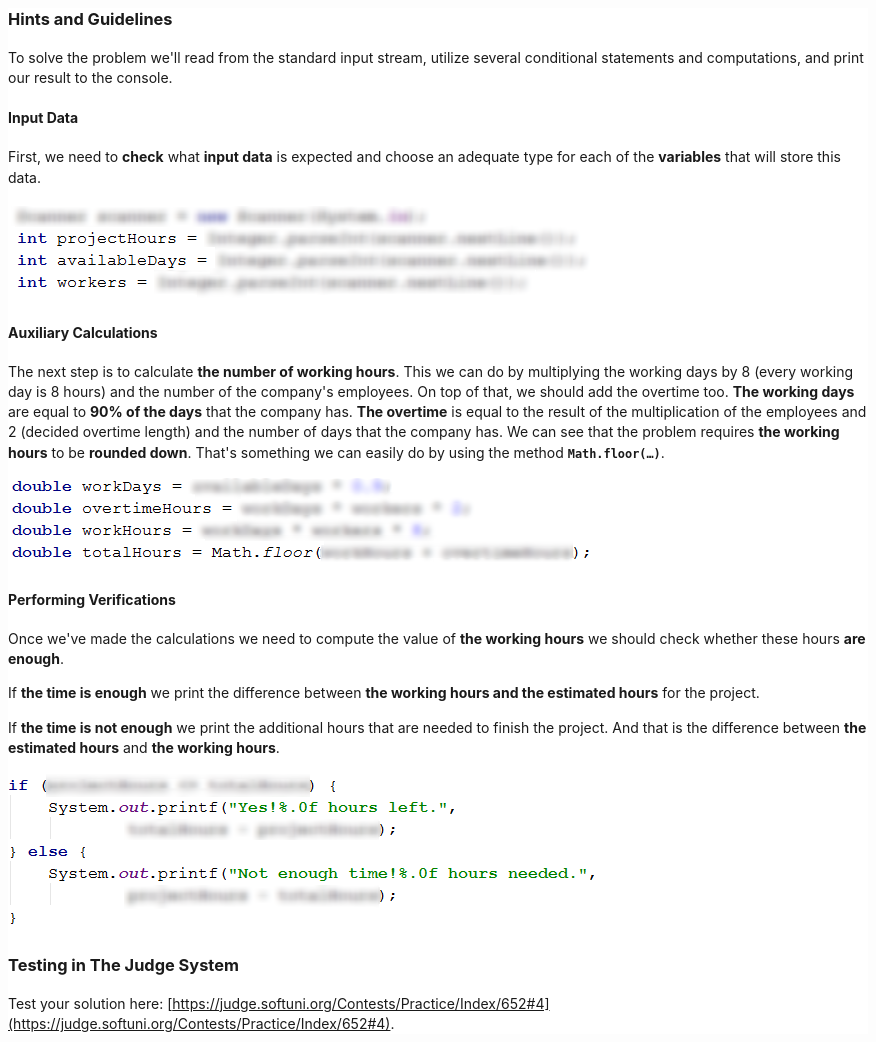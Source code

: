 ### Hints and Guidelines

To solve the problem we'll read from the standard input stream, utilize several conditional statements and computations, and print our result to the console.

#### Input Data

First, we need to **check** what **input data** is expected and choose an adequate type for each of the **variables** that will store this data.

![](assets/chapter-3-2-images/05.Firm-01.png)

#### Auxiliary Calculations

The next step is to calculate **the number of working hours**. This we can do by multiplying the working days by 8 (every working day is 8 hours) and the number of the company's employees. On top of that, we should add the overtime too. **The working days** are equal to **90% of the days** that the company has. **The overtime** is equal to the result of the multiplication of the employees and 2 (decided overtime length) and the number of days that the company has. We can see that the problem requires **the working hours** to be **rounded down**. That's something we can easily do by using the method **`Math.floor(…)`**.

![](assets/chapter-3-2-images/05.Firm-02.png)

#### Performing Verifications

Once we've made the calculations we need to compute the value of **the working hours** we should check whether these hours **are enough**.

If **the time is enough** we print the difference between **the working hours and the estimated hours** for the project.

If **the time is not enough** we print the additional hours that are needed to finish the project. And that is the difference between **the estimated hours** and **the working hours**.

![](assets/chapter-3-2-images/05.Firm-03.png)

### Testing in The Judge System

Test your solution here: [https://judge.softuni.org/Contests/Practice/Index/652#4](https://judge.softuni.org/Contests/Practice/Index/652#4).
